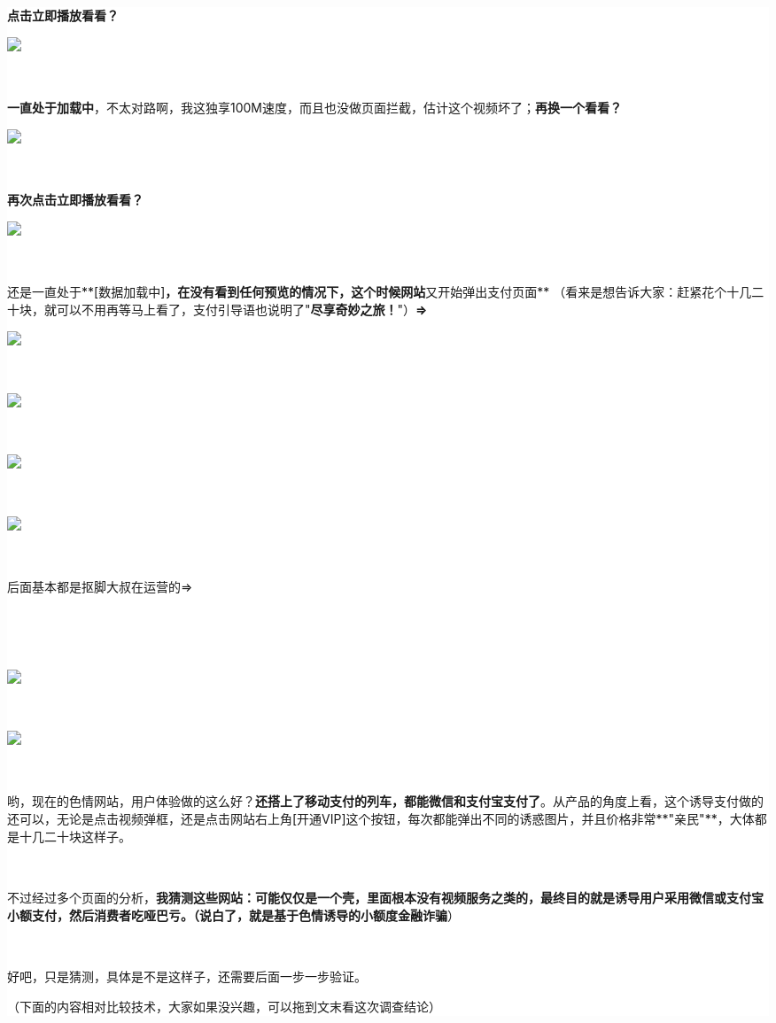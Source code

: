 
**点击立即播放看看？**

![](019_[冇眼睇]揭秘地下色情诱导网站，上车吧！_003.png)

 

**一直处于加载中**，不太对路啊，我这独享100M速度，而且也没做页面拦截，估计这个视频坏了；**再换一个看看？**

![](019_[冇眼睇]揭秘地下色情诱导网站，上车吧！_004.png)

 

**再次点击立即播放看看？**

![](019_[冇眼睇]揭秘地下色情诱导网站，上车吧！_005.png)

 

还是一直处于**\[数据加载中\]**，在没有看到任何预览的情况下，这个时候网站**又开始弹出支付页面** （看来是想告诉大家：赶紧花个十几二十块，就可以不用再等马上看了，支付引导语也说明了\"**尽享奇妙之旅！**\"）**=&gt;**

![](019_[冇眼睇]揭秘地下色情诱导网站，上车吧！_006.png)

 

![](019_[冇眼睇]揭秘地下色情诱导网站，上车吧！_007.png)

 

![](019_[冇眼睇]揭秘地下色情诱导网站，上车吧！_008.png)

 

![](019_[冇眼睇]揭秘地下色情诱导网站，上车吧！_009.png)

 

后面基本都是抠脚大叔在运营的=&gt;

 

 

![](019_[冇眼睇]揭秘地下色情诱导网站，上车吧！_010.png)

 

![](019_[冇眼睇]揭秘地下色情诱导网站，上车吧！_011.png)

 

哟，现在的色情网站，用户体验做的这么好？**还搭上了移动支付的列车，都能微信和支付宝支付了**。从产品的角度上看，这个诱导支付做的还可以，无论是点击视频弹框，还是点击网站右上角\[开通VIP\]这个按钮，每次都能弹出不同的诱惑图片，并且价格非常**\"亲民\"**，大体都是十几二十块这样子。

 

不过经过多个页面的分析，**我猜测这些网站：可能仅仅是一个壳，里面根本没有视频服务之类的，最终目的就是诱导用户采用微信或支付宝小额支付，然后消费者吃哑巴亏。（说白了，就是基于色情诱导的小额度金融诈骗**）

 

好吧，只是猜测，具体是不是这样子，还需要后面一步一步验证。

（下面的内容相对比较技术，大家如果没兴趣，可以拖到文末看这次调查结论）
